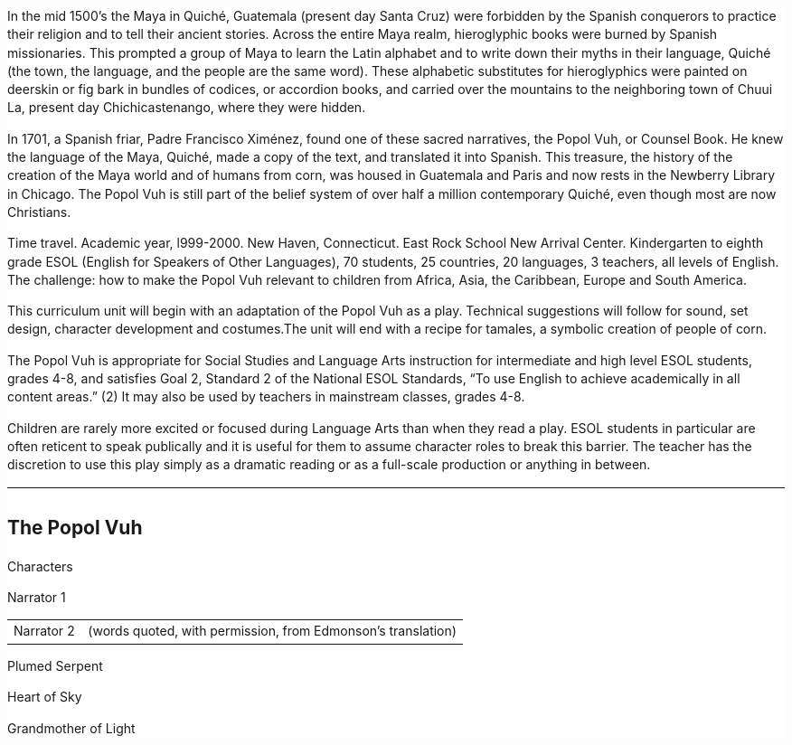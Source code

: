 In the mid 1500’s the Maya in Quiché, Guatemala (present day Santa Cruz) were forbidden by the Spanish conquerors to practice their religion and to tell their ancient stories. Across the entire Maya realm, hieroglyphic books were burned by Spanish missionaries. This prompted a group of Maya to learn the Latin alphabet and to write down their myths in their language, Quiché (the town, the language, and the people are the same word). These alphabetic substitutes for hieroglyphics were painted on deerskin or fig bark in bundles of codices, or accordion books, and carried over the mountains to the neighboring town of Chuui La, present day Chichicastenango, where they were hidden.
</p>
<p>
In 1701, a Spanish friar, Padre Francisco Ximénez, found one of these sacred narratives, the Popol Vuh, or Counsel Book. He knew the language of the Maya, Quiché, made a copy of the text, and translated it into Spanish. This treasure, the history of the creation of the Maya world and of humans from corn, was housed in Guatemala and Paris and now rests in the Newberry Library in Chicago. The Popol Vuh is still part of the belief system of over half a million contemporary Quiché, even though most are now Christians.
</p>
<p>
Time travel. Academic year, l999-2000. New Haven, Connecticut. East Rock School New Arrival Center. Kindergarten to eighth grade ESOL (English for Speakers of Other Languages), 70 students, 25 countries, 20 languages, 3 teachers, all levels of English. The challenge: how to make the Popol Vuh relevant to children from Africa, Asia, the Caribbean, Europe and South America.
</p>
<p>
This curriculum unit will begin with an adaptation of the Popol Vuh as a play. Technical suggestions will follow for sound, set design, character development and costumes.The unit will end with a recipe for tamales, a symbolic creation of people of corn.
</p>
<p>
The Popol Vuh is appropriate for Social Studies and Language Arts instruction for intermediate and high level ESOL students, grades 4-8, and satisfies Goal 2, Standard 2 of the National ESOL Standards, “To use English to achieve academically in all content areas.” (2) It may also be used by teachers in mainstream classes, grades 4-8.
</p>
<p>
Children are rarely more excited or focused during Language Arts than when they read a play. ESOL students in particular are often reticent to speak publically and it is useful for them to assume character roles to break this barrier. The teacher has the discretion to use this play simply as a dramatic reading or as a full-scale production  or anything in between.
</p>
<hr/>
<h2>
The Popol Vuh
</h2>
Characters
<p>
Narrator 1
</p>
<table border="0">
<tr>
<td>
Narrator 2
</td>
<td>
(words quoted, with permission, from Edmonson’s translation)
</td>
</tr>
</table>
Plumed Serpent
<p>
Heart of Sky
</p>
<p>
Grandmother of Light
</p>
